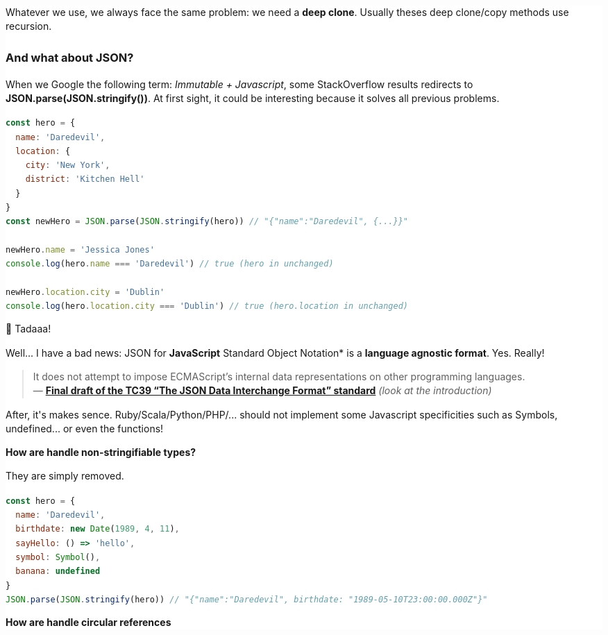 Whatever we use, we always face the same problem: we need a **deep clone**. Usually theses deep clone/copy methods use recursion.


### And what about JSON?

When we Google the following term: *Immutable + Javascript*, some StackOverflow results redirects to **JSON.parse(JSON.stringify())**. At first sight, it could be interesting because it solves all previous problems.

```javascript
const hero = {
  name: 'Daredevil',
  location: {
    city: 'New York',
    district: 'Kitchen Hell'
  }
}
const newHero = JSON.parse(JSON.stringify(hero)) // "{"name":"Daredevil", {...}}"

newHero.name = 'Jessica Jones'
console.log(hero.name === 'Daredevil') // true (hero in unchanged)

newHero.location.city = 'Dublin'
console.log(hero.location.city === 'Dublin') // true (hero.location in unchanged)
```

🎉 Tadaaa!

Well... I have a bad news: JSON for **JavaScript** Standard Object Notation* is a **language agnostic format**. Yes. Really!

> It does not attempt to impose ECMAScript’s internal data representations on other programming languages.  
— **[Final draft of the TC39 “The JSON Data Interchange Format” standard](http://www.ecma-international.org/publications/files/ECMA-ST/ECMA-404.pdf)** *(look at the introduction)*

After, it's makes sence. Ruby/Scala/Python/PHP/... should not implement some Javascript specificities such as Symbols, undefined... or even the functions!


**How are handle non-stringifiable types?**

They are simply removed.

```javascript
const hero = {
  name: 'Daredevil',
  birthdate: new Date(1989, 4, 11),
  sayHello: () => 'hello',
  symbol: Symbol(),
  banana: undefined
}
JSON.parse(JSON.stringify(hero)) // "{"name":"Daredevil", birthdate: "1989-05-10T23:00:00.000Z"}"
```

**How are handle circular references**
